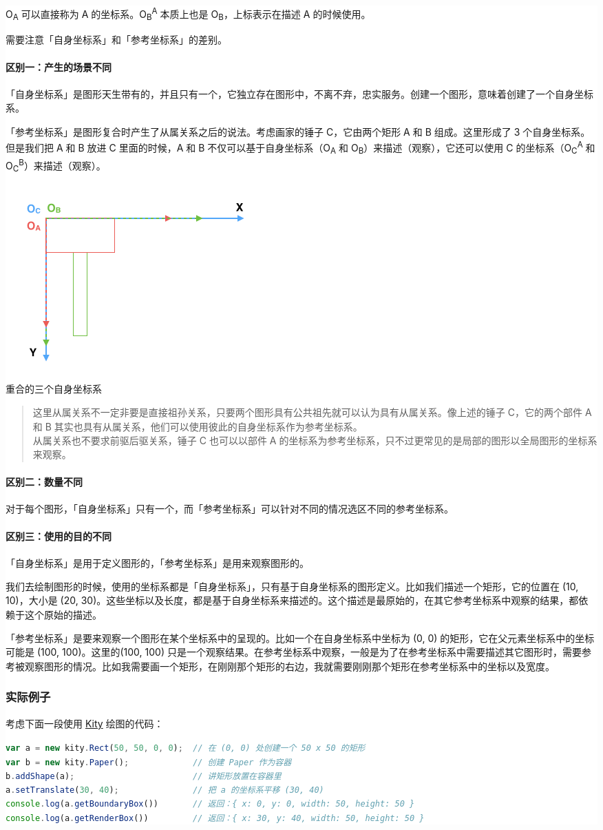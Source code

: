 O<sub>A</sub> 可以直接称为 A 的坐标系。O<sub>B</sub><sup>A</sup> 本质上也是 O<sub>B</sub>，上标表示在描述 A 的时候使用。

需要注意「自身坐标系」和「参考坐标系」的差别。

#### 区别一：产生的场景不同

「自身坐标系」是图形天生带有的，并且只有一个，它独立存在图形中，不离不弃，忠实服务。创建一个图形，意味着创建了一个自身坐标系。

「参考坐标系」是图形复合时产生了从属关系之后的说法。考虑画家的锤子 C，它由两个矩形 A 和 B 组成。这里形成了 3 个自身坐标系。但是我们把 A 和 B 放进 C 里面的时候，A 和 B 不仅可以基于自身坐标系（O<sub>A</sub> 和 O<sub>B</sub>）来描述（观察），它还可以使用 C 的坐标系（O<sub>C</sub><sup>A</sup> 和 O<sub>C</sub><sup>B</sup>）来描述（观察）。

![锤子的坐标系](/img/coordinate-and-transform/hammer3.png)

重合的三个自身坐标系

> 这里从属关系不一定非要是直接祖孙关系，只要两个图形具有公共祖先就可以认为具有从属关系。像上述的锤子 C，它的两个部件 A 和 B 其实也具有从属关系，他们可以使用彼此的自身坐标系作为参考坐标系。
> <br/>
> 从属关系也不要求前驱后驱关系，锤子 C 也可以以部件 A 的坐标系为参考坐标系，只不过更常见的是局部的图形以全局图形的坐标系来观察。

#### 区别二：数量不同

对于每个图形，「自身坐标系」只有一个，而「参考坐标系」可以针对不同的情况选区不同的参考坐标系。

#### 区别三：使用的目的不同

「自身坐标系」是用于定义图形的，「参考坐标系」是用来观察图形的。

我们去绘制图形的时候，使用的坐标系都是「自身坐标系」，只有基于自身坐标系的图形定义。比如我们描述一个矩形，它的位置在 (10, 10)，大小是 (20, 30)。这些坐标以及长度，都是基于自身坐标系来描述的。这个描述是最原始的，在其它参考坐标系中观察的结果，都依赖于这个原始的描述。

「参考坐标系」是要来观察一个图形在某个坐标系中的呈现的。比如一个在自身坐标系中坐标为 (0, 0) 的矩形，它在父元素坐标系中的坐标可能是 (100, 100)。这里的(100, 100) 只是一个观察结果。在参考坐标系中观察，一般是为了在参考坐标系中需要描述其它图形时，需要参考被观察图形的情况。比如我需要画一个矩形，在刚刚那个矩形的右边，我就需要刚刚那个矩形在参考坐标系中的坐标以及宽度。

### 实际例子

考虑下面一段使用 [Kity][kity] 绘图的代码：

```js
var a = new kity.Rect(50, 50, 0, 0);  // 在 (0, 0) 处创建一个 50 x 50 的矩形
var b = new kity.Paper();             // 创建 Paper 作为容器
b.addShape(a);                        // 讲矩形放置在容器里
a.setTranslate(30, 40);               // 把 a 的坐标系平移 (30, 40)
console.log(a.getBoundaryBox())       // 返回：{ x: 0, y: 0, width: 50, height: 50 }
console.log(a.getRenderBox())         // 返回：{ x: 30, y: 40, width: 50, height: 50 }
```


[笛卡尔坐标系]: http://zh.wikipedia.org/wiki/%E7%AC%9B%E5%8D%A1%E5%84%BF%E5%9D%90%E6%A0%87%E7%B3%BB
[极坐标系]: http://zh.wikipedia.org/wiki/%E6%9E%81%E5%9D%90%E6%A0%87%E7%B3%BB
[kity]: https://github.com/fex-team/kity
[fex]: http://fex.baidu.com
